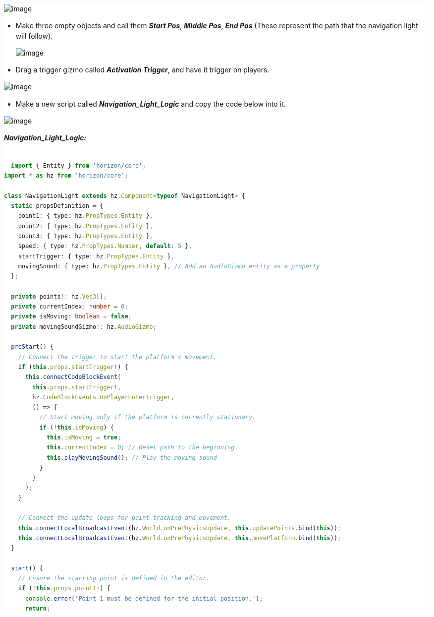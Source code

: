   <img width="766" height="258" alt="image" src="https://github.com/user-attachments/assets/ca3f0c45-af96-4227-bc9a-cc2d653183bf" />

- Make three empty objects and call them ***Start Pos***, ***Middle Pos***, ***End Pos*** (These represent the path that the navigation light will follow).

  <img width="968" height="275" alt="image" src="https://github.com/user-attachments/assets/b6621a0d-a4be-40cf-a8b0-34c95f16b7dc" />


- Drag a trigger gizmo called ***Activation Trigger***, and have it trigger on players.

<img width="1366" height="538" alt="image" src="https://github.com/user-attachments/assets/f87a9d26-c79a-4eba-8fe2-6193f594f5c5" />

- Make a new script called ***Navigation_Light_Logic*** and copy the code below into it.

<img width="457" height="353" alt="image" src="https://github.com/user-attachments/assets/40f3ccc9-0dee-4884-aa2a-bcbbbd5cbbe4" />

***Navigation_Light_Logic:***

```typescript

  import { Entity } from 'horizon/core';
import * as hz from 'horizon/core';

class NavigationLight extends hz.Component<typeof NavigationLight> {
  static propsDefinition = {
    point1: { type: hz.PropTypes.Entity },
    point2: { type: hz.PropTypes.Entity },
    point3: { type: hz.PropTypes.Entity },
    speed: { type: hz.PropTypes.Number, default: 5 },
    startTrigger: { type: hz.PropTypes.Entity },
    movingSound: { type: hz.PropTypes.Entity }, // Add an AudioGizmo entity as a property
  };

  private points!: hz.Vec3[];
  private currentIndex: number = 0;
  private isMoving: boolean = false;
  private movingSoundGizmo!: hz.AudioGizmo;

  preStart() {
    // Connect the trigger to start the platform's movement.
    if (this.props.startTrigger!) {
      this.connectCodeBlockEvent(
        this.props.startTrigger!,
        hz.CodeBlockEvents.OnPlayerEnterTrigger,
        () => {
          // Start moving only if the platform is currently stationary.
          if (!this.isMoving) {
            this.isMoving = true;
            this.currentIndex = 0; // Reset path to the beginning.
            this.playMovingSound(); // Play the moving sound
          }
        }
      );
    }

    // Connect the update loops for point tracking and movement.
    this.connectLocalBroadcastEvent(hz.World.onPrePhysicsUpdate, this.updatePoints.bind(this));
    this.connectLocalBroadcastEvent(hz.World.onPrePhysicsUpdate, this.movePlatform.bind(this));
  }

  start() {
    // Ensure the starting point is defined in the editor.
    if (!this.props.point1!) {
      console.error('Point 1 must be defined for the initial position.');
      return;
```